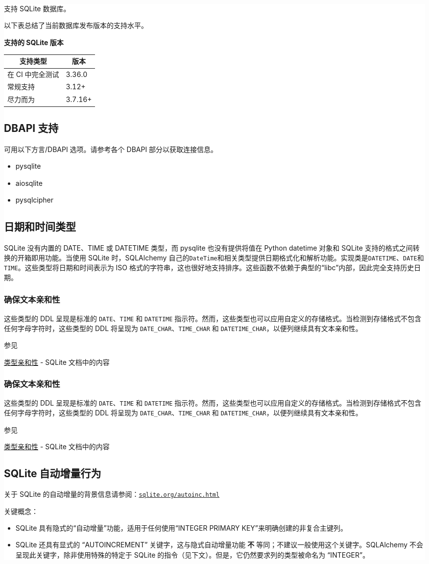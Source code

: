 支持 SQLite 数据库。

以下表总结了当前数据库发布版本的支持水平。

**支持的 SQLite 版本**

| 支持类型 | 版本 |
| --- | --- |
| 在 CI 中完全测试 | 3.36.0 |
| 常规支持 | 3.12+ |
| 尽力而为 | 3.7.16+ |

## DBAPI 支持

可用以下方言/DBAPI 选项。请参考各个 DBAPI 部分以获取连接信息。

+   pysqlite

+   aiosqlite

+   pysqlcipher

## 日期和时间类型

SQLite 没有内置的 DATE、TIME 或 DATETIME 类型，而 pysqlite 也没有提供将值在 Python datetime 对象和 SQLite 支持的格式之间转换的开箱即用功能。当使用 SQLite 时，SQLAlchemy 自己的`DateTime`和相关类型提供日期格式化和解析功能。实现类是`DATETIME`、`DATE`和`TIME`。这些类型将日期和时间表示为 ISO 格式的字符串，这也很好地支持排序。这些函数不依赖于典型的“libc”内部，因此完全支持历史日期。

### 确保文本亲和性

这些类型的 DDL 呈现是标准的 `DATE`、`TIME` 和 `DATETIME` 指示符。然而，这些类型也可以应用自定义的存储格式。当检测到存储格式不包含任何字母字符时，这些类型的 DDL 将呈现为 `DATE_CHAR`、`TIME_CHAR` 和 `DATETIME_CHAR`，以便列继续具有文本亲和性。

参见

[类型亲和性](https://www.sqlite.org/datatype3.html#affinity) - SQLite 文档中的内容

### 确保文本亲和性

这些类型的 DDL 呈现是标准的 `DATE`、`TIME` 和 `DATETIME` 指示符。然而，这些类型也可以应用自定义的存储格式。当检测到存储格式不包含任何字母字符时，这些类型的 DDL 将呈现为 `DATE_CHAR`、`TIME_CHAR` 和 `DATETIME_CHAR`，以便列继续具有文本亲和性。

参见

[类型亲和性](https://www.sqlite.org/datatype3.html#affinity) - SQLite 文档中的内容

## SQLite 自动增量行为

关于 SQLite 的自动增量的背景信息请参阅：[`sqlite.org/autoinc.html`](https://sqlite.org/autoinc.html)

关键概念：

+   SQLite 具有隐式的“自动增量”功能，适用于任何使用“INTEGER PRIMARY KEY”来明确创建的非复合主键列。

+   SQLite 还具有显式的 “AUTOINCREMENT” 关键字，这与隐式自动增量功能 **不** 等同；不建议一般使用这个关键字。SQLAlchemy 不会呈现此关键字，除非使用特殊的特定于 SQLite 的指令（见下文）。但是，它仍然要求列的类型被命名为 “INTEGER”。
